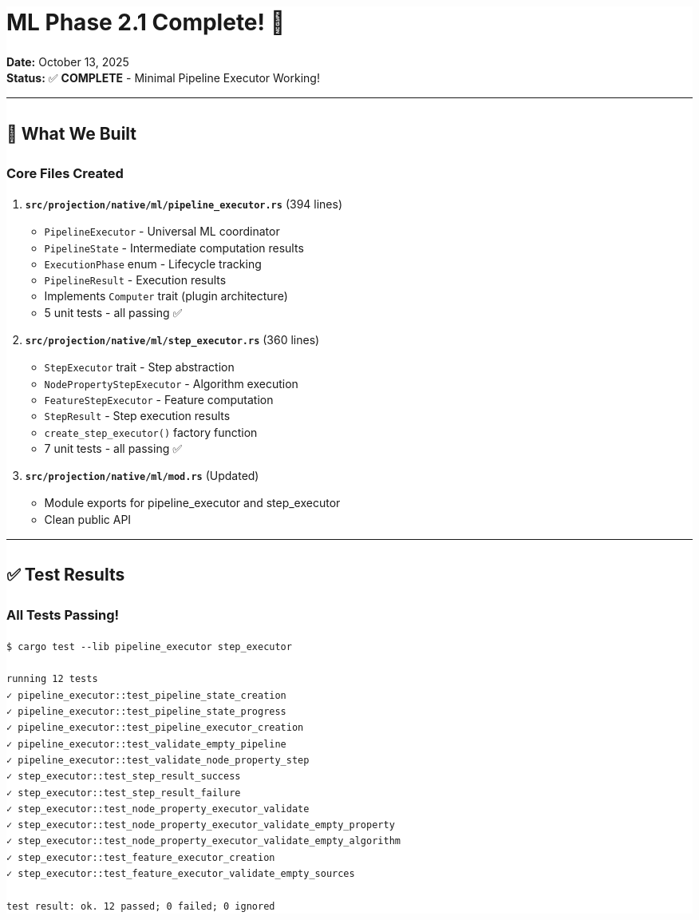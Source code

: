 # ML Phase 2.1 Complete! 🎉

**Date:** October 13, 2025  
**Status:** ✅ **COMPLETE** - Minimal Pipeline Executor Working!

---

## 🚀 What We Built

### Core Files Created

1. **`src/projection/native/ml/pipeline_executor.rs`** (394 lines)

   - `PipelineExecutor` - Universal ML coordinator
   - `PipelineState` - Intermediate computation results
   - `ExecutionPhase` enum - Lifecycle tracking
   - `PipelineResult` - Execution results
   - Implements `Computer` trait (plugin architecture)
   - 5 unit tests - all passing ✅

2. **`src/projection/native/ml/step_executor.rs`** (360 lines)

   - `StepExecutor` trait - Step abstraction
   - `NodePropertyStepExecutor` - Algorithm execution
   - `FeatureStepExecutor` - Feature computation
   - `StepResult` - Step execution results
   - `create_step_executor()` factory function
   - 7 unit tests - all passing ✅

3. **`src/projection/native/ml/mod.rs`** (Updated)
   - Module exports for pipeline_executor and step_executor
   - Clean public API

---

## ✅ Test Results

### All Tests Passing!

```
$ cargo test --lib pipeline_executor step_executor

running 12 tests
✓ pipeline_executor::test_pipeline_state_creation
✓ pipeline_executor::test_pipeline_state_progress
✓ pipeline_executor::test_pipeline_executor_creation
✓ pipeline_executor::test_validate_empty_pipeline
✓ pipeline_executor::test_validate_node_property_step
✓ step_executor::test_step_result_success
✓ step_executor::test_step_result_failure
✓ step_executor::test_node_property_executor_validate
✓ step_executor::test_node_property_executor_validate_empty_property
✓ step_executor::test_node_property_executor_validate_empty_algorithm
✓ step_executor::test_feature_executor_creation
✓ step_executor::test_feature_executor_validate_empty_sources

test result: ok. 12 passed; 0 failed; 0 ignored
```
